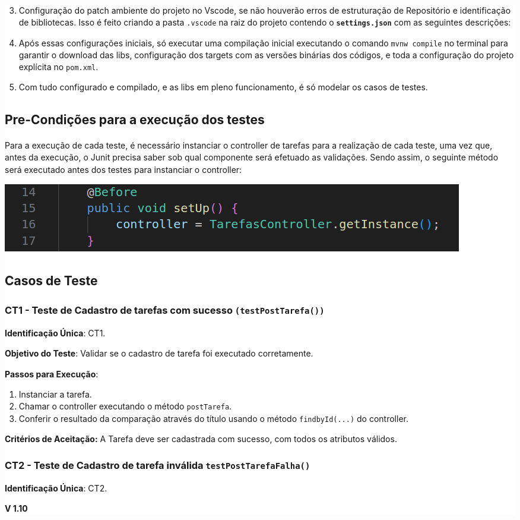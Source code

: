    3. Configuração do patch ambiente do projeto no Vscode, se não houverão erros de estruturação de Repositório e identificação de bibliotecas. Isso é feito criando a pasta `.vscode` na raiz do projeto contendo o **`settings.json`** com as seguintes descrições:
    ![settings.json](/.vscode/settings.json)
  
   4. Após essas configurações iniciais, só executar uma compilação inicial executando o comando `mvnw compile` no terminal para garantir o download das libs, configuração dos targets com as versões binárias dos códigos, e toda a configuração do projeto explícita no `pom.xml`.

   5. Com tudo configurado e compilado, e as libs em pleno funcionamento, é só modelar os casos de testes.
 
## Pre-Condições para a execução dos testes 

Para a execução de cada teste, é necessário instanciar o controller de tarefas para a realização de cada teste, uma vez que, antes da execução, o Junit precisa saber sob qual componente será efetuado as validações. Sendo assim, o seguinte método será executado antes dos testes para instanciar o controller:

![Before](../../out/BeforeTest.png)

## Casos de Teste

### CT1 - Teste de Cadastro de tarefas com sucesso `(testPostTarefa())`

**Identificação Única**: CT1.

**Objetivo do Teste**: Validar se o cadastro de tarefa foi executado corretamente.

**Passos para Execução**:

1. Instanciar a tarefa.
2. Chamar o controller executando o método `postTarefa`.
3. Conferir o resultado da comparação através do título usando o método `findbyId(...)` do controller.
   
**Critérios de Aceitação:** A Tarefa deve ser cadastrada com sucesso, com todos os atributos válidos.

### CT2 - Teste de Cadastro de tarefa inválida `testPostTarefaFalha()`


**Identificação Única**: CT2.

**V 1.10**
  